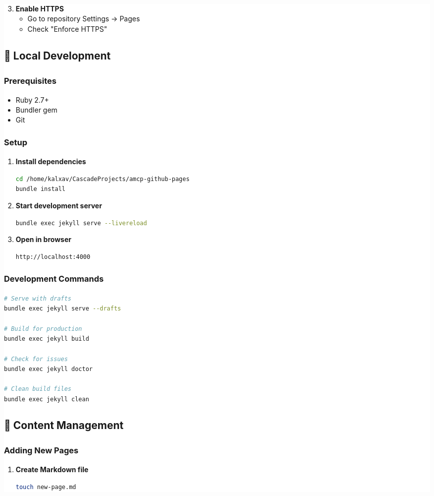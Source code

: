 3. **Enable HTTPS**
   - Go to repository Settings → Pages
   - Check "Enforce HTTPS"

## 🔧 Local Development

### Prerequisites

- Ruby 2.7+
- Bundler gem
- Git

### Setup

1. **Install dependencies**
   ```bash
   cd /home/kalxav/CascadeProjects/amcp-github-pages
   bundle install
   ```

2. **Start development server**
   ```bash
   bundle exec jekyll serve --livereload
   ```

3. **Open in browser**
   ```
   http://localhost:4000
   ```

### Development Commands

```bash
# Serve with drafts
bundle exec jekyll serve --drafts

# Build for production
bundle exec jekyll build

# Check for issues
bundle exec jekyll doctor

# Clean build files
bundle exec jekyll clean
```

## 📝 Content Management

### Adding New Pages

1. **Create Markdown file**
   ```bash
   touch new-page.md
   ```

